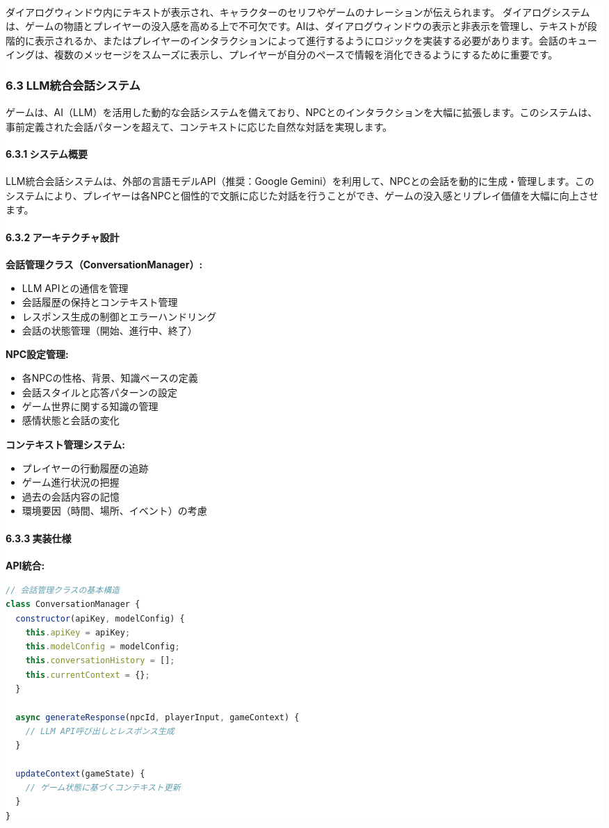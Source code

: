 ダイアログウィンドウ内にテキストが表示され、キャラクターのセリフやゲームのナレーションが伝えられます。
ダイアログシステムは、ゲームの物語とプレイヤーの没入感を高める上で不可欠です。AIは、ダイアログウィンドウの表示と非表示を管理し、テキストが段階的に表示されるか、またはプレイヤーのインタラクションによって進行するようにロジックを実装する必要があります。会話のキューイングは、複数のメッセージをスムーズに表示し、プレイヤーが自分のペースで情報を消化できるようにするために重要です。

### 6.3 LLM統合会話システム
ゲームは、AI（LLM）を活用した動的な会話システムを備えており、NPCとのインタラクションを大幅に拡張します。このシステムは、事前定義された会話パターンを超えて、コンテキストに応じた自然な対話を実現します。

#### 6.3.1 システム概要
LLM統合会話システムは、外部の言語モデルAPI（推奨：Google Gemini）を利用して、NPCとの会話を動的に生成・管理します。このシステムにより、プレイヤーは各NPCと個性的で文脈に応じた対話を行うことができ、ゲームの没入感とリプレイ価値を大幅に向上させます。

#### 6.3.2 アーキテクチャ設計
**会話管理クラス（ConversationManager）:**
- LLM APIとの通信を管理
- 会話履歴の保持とコンテキスト管理
- レスポンス生成の制御とエラーハンドリング
- 会話の状態管理（開始、進行中、終了）

**NPC設定管理:**
- 各NPCの性格、背景、知識ベースの定義
- 会話スタイルと応答パターンの設定
- ゲーム世界に関する知識の管理
- 感情状態と会話の変化

**コンテキスト管理システム:**
- プレイヤーの行動履歴の追跡
- ゲーム進行状況の把握
- 過去の会話内容の記憶
- 環境要因（時間、場所、イベント）の考慮

#### 6.3.3 実装仕様

**API統合:**
```javascript
// 会話管理クラスの基本構造
class ConversationManager {
  constructor(apiKey, modelConfig) {
    this.apiKey = apiKey;
    this.modelConfig = modelConfig;
    this.conversationHistory = [];
    this.currentContext = {};
  }
  
  async generateResponse(npcId, playerInput, gameContext) {
    // LLM API呼び出しとレスポンス生成
  }
  
  updateContext(gameState) {
    // ゲーム状態に基づくコンテキスト更新
  }
}
```
